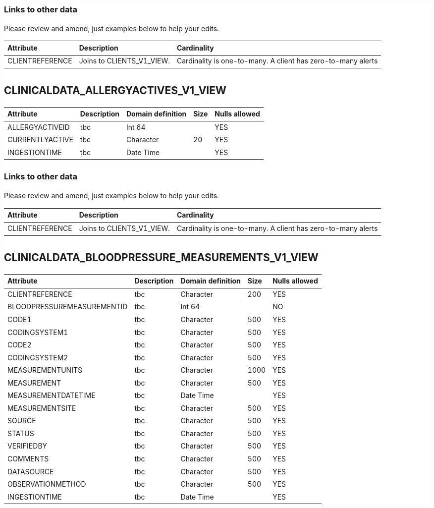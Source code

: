 ### Links to other data

Please review and amend, just examples below to help your edits.

| Attribute | Description |Cardinality |
| :-------------- | :------ |:------ |
| CLIENTREFERENCE| Joins to CLIENTS_V1_VIEW. | Cardinality is one-to-many.  A client has zero-to-many alerts|

## CLINICALDATA_ALLERGYACTIVES_V1_VIEW


| Attribute | Description | Domain definition |Size | Nulls allowed |
| :-------------- | :------ |:------ |:------ |:------ |
| ALLERGYACTIVEID| tbc |  Int 64| |YES|
| CURRENTLYACTIVE| tbc | Character| 20|YES|
| INGESTIONTIME| tbc | Date Time| |YES|

### Links to other data

Please review and amend, just examples below to help your edits.

| Attribute | Description |Cardinality |
| :-------------- | :------ |:------ |
| CLIENTREFERENCE| Joins to CLIENTS_V1_VIEW. | Cardinality is one-to-many.  A client has zero-to-many alerts|

## CLINICALDATA_BLOODPRESSURE_MEASUREMENTS_V1_VIEW


| Attribute | Description | Domain definition |Size | Nulls allowed |
| :-------------- | :------ |:------ |:------ |:------ |
| CLIENTREFERENCE| tbc | Character| 200|YES|
| BLOODPRESSUREMEASUREMENTID| tbc |  Int 64| |NO|
| CODE1| tbc | Character| 500|YES|
| CODINGSYSTEM1| tbc | Character| 500|YES|
| CODE2| tbc | Character| 500|YES|
| CODINGSYSTEM2| tbc | Character| 500|YES|
| MEASUREMENTUNITS| tbc | Character| 1000|YES|
| MEASUREMENT| tbc | Character| 500|YES|
| MEASUREMENTDATETIME| tbc | Date Time| |YES|
| MEASUREMENTSITE| tbc | Character| 500|YES|
| SOURCE| tbc | Character| 500|YES|
| STATUS| tbc | Character| 500|YES|
| VERIFIEDBY| tbc | Character| 500|YES|
| COMMENTS| tbc | Character| 500|YES|
| DATASOURCE| tbc | Character| 500|YES|
| OBSERVATIONMETHOD| tbc | Character| 500|YES|
| INGESTIONTIME| tbc | Date Time| |YES|

